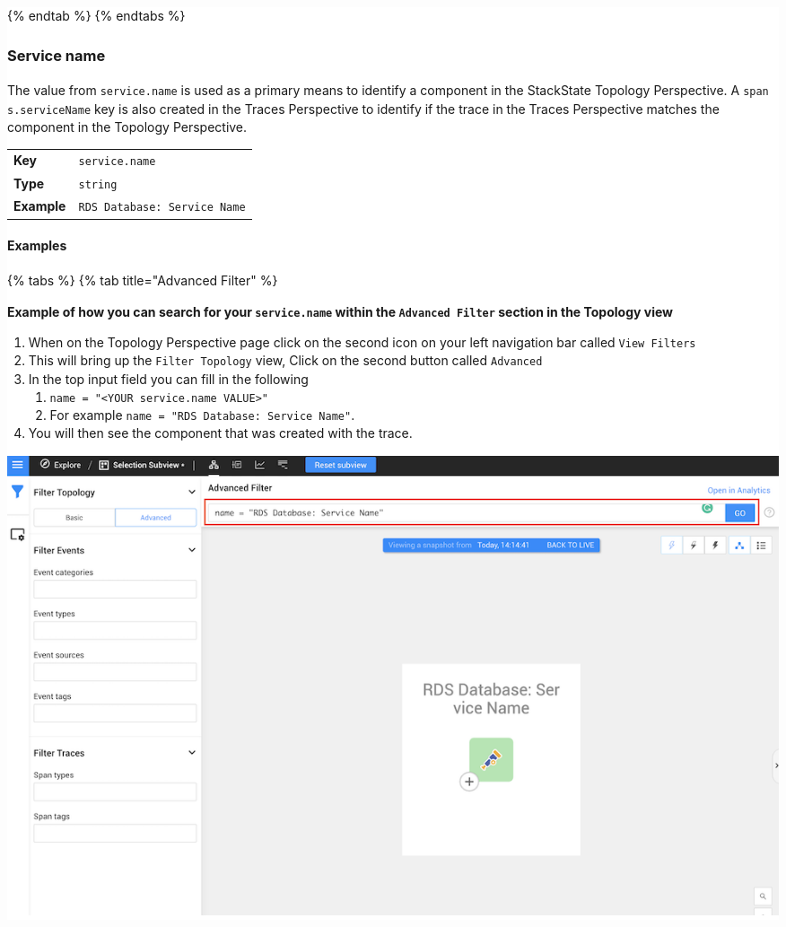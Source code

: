 {% endtab %}
{% endtabs %}


### Service name

The value from `service.name` is used as a primary means to identify a component in the StackState Topology Perspective. A `spans.serviceName` key is also created in the Traces Perspective to identify if the trace in the Traces Perspective matches the component in the Topology Perspective.

| |                |
|:---|:---------------|
| **Key** | `service.name` |
| **Type** | `string`        |
| **Example** | `RDS Database: Service Name` |

#### Examples

{% tabs %}
{% tab title="Advanced Filter" %}

**Example of how you can search for your `service.name` within the `Advanced Filter` section in the Topology view**

1) When on the Topology Perspective page click on the second icon on your left navigation bar called `View Filters`
2) This will bring up the `Filter Topology` view, Click on the second button called `Advanced`
3) In the top input field you can fill in the following
   1) `name = "<YOUR service.name VALUE>"`
   2) For example `name = "RDS Database: Service Name"`.
4) You will then see the component that was created with the trace.

![Topology Perspective - service.name](../../../../.gitbook/assets/v51_otel_topology_view_filter.png)
